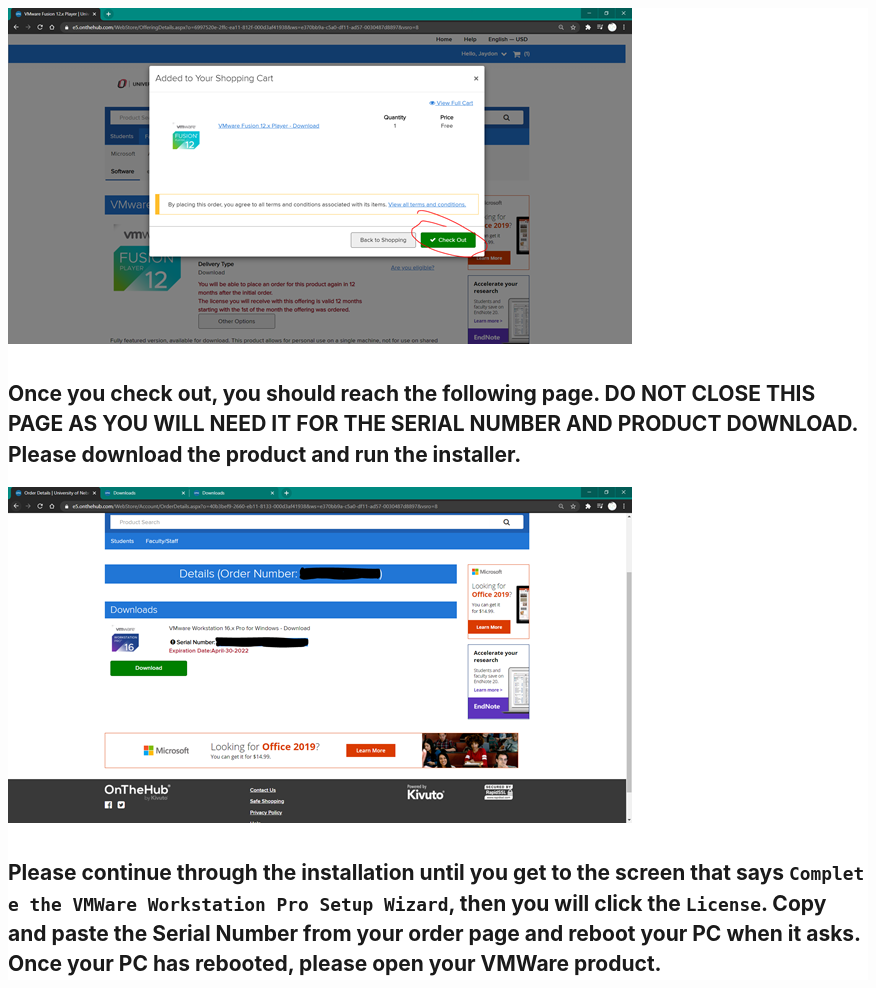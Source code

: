 ![checkout](pictures/checkout2.png)
<br/>

## Once you check out, you should reach the following page. DO NOT CLOSE THIS PAGE AS YOU WILL NEED IT FOR THE SERIAL NUMBER AND PRODUCT DOWNLOAD. Please download the product and run the installer.
![ordernumber](pictures/ordernumber.png)
<br/>

## Please continue through the installation until you get to the screen that says `Complete the VMWare Workstation Pro Setup Wizard`, then you will click the `License`. Copy and paste the Serial Number from your order page and reboot your PC when it asks. Once your PC has rebooted, please open your VMWare product.